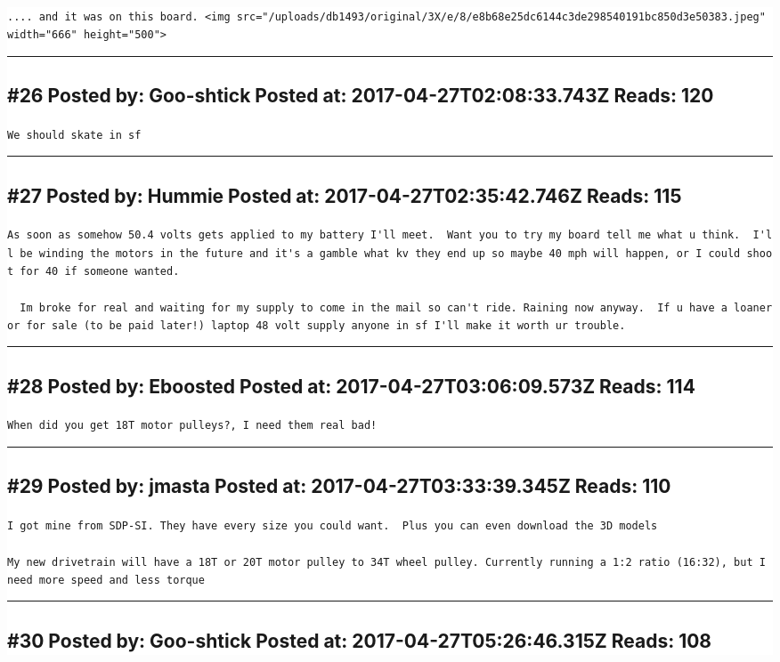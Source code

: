 ```
.... and it was on this board. <img src="/uploads/db1493/original/3X/e/8/e8b68e25dc6144c3de298540191bc850d3e50383.jpeg" width="666" height="500">
```

---
## \#26 Posted by: Goo-shtick Posted at: 2017-04-27T02:08:33.743Z Reads: 120

```
We should skate in sf
```

---
## \#27 Posted by: Hummie Posted at: 2017-04-27T02:35:42.746Z Reads: 115

```
As soon as somehow 50.4 volts gets applied to my battery I'll meet.  Want you to try my board tell me what u think.  I'll be winding the motors in the future and it's a gamble what kv they end up so maybe 40 mph will happen, or I could shoot for 40 if someone wanted. 

  Im broke for real and waiting for my supply to come in the mail so can't ride. Raining now anyway.  If u have a loaner or for sale (to be paid later!) laptop 48 volt supply anyone in sf I'll make it worth ur trouble.
```

---
## \#28 Posted by: Eboosted Posted at: 2017-04-27T03:06:09.573Z Reads: 114

```
When did you get 18T motor pulleys?, I need them real bad!
```

---
## \#29 Posted by: jmasta Posted at: 2017-04-27T03:33:39.345Z Reads: 110

```
I got mine from SDP-SI. They have every size you could want.  Plus you can even download the 3D models

My new drivetrain will have a 18T or 20T motor pulley to 34T wheel pulley. Currently running a 1:2 ratio (16:32), but I need more speed and less torque
```

---
## \#30 Posted by: Goo-shtick Posted at: 2017-04-27T05:26:46.315Z Reads: 108
